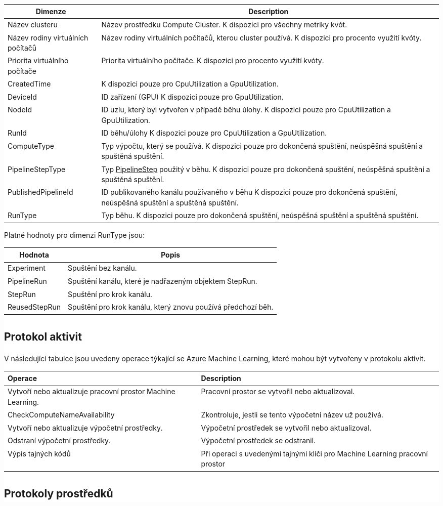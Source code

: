| Dimenze | Description |
| ---- | ---- |
| Název clusteru | Název prostředku Compute Cluster. K dispozici pro všechny metriky kvót. |
| Název rodiny virtuálních počítačů | Název rodiny virtuálních počítačů, kterou cluster používá. K dispozici pro procento využití kvóty. |
| Priorita virtuálního počítače | Priorita virtuálního počítače. K dispozici pro procento využití kvóty.
| CreatedTime | K dispozici pouze pro CpuUtilization a GpuUtilization. |
| DeviceId | ID zařízení (GPU) K dispozici pouze pro GpuUtilization. |
| NodeId | ID uzlu, který byl vytvořen v případě běhu úlohy. K dispozici pouze pro CpuUtilization a GpuUtilization. |
| RunId | ID běhu/úlohy K dispozici pouze pro CpuUtilization a GpuUtilization. |
| ComputeType | Typ výpočtu, který se používá. K dispozici pouze pro dokončená spuštění, neúspěšná spuštění a spuštěná spuštění. |
| PipelineStepType | Typ [PipelineStep](/python/api/azureml-pipeline-core/azureml.pipeline.core.pipelinestep?preserve-view=true&view=azure-ml-py) použitý v běhu. K dispozici pouze pro dokončená spuštění, neúspěšná spuštění a spuštěná spuštění. |
| PublishedPipelineId | ID publikovaného kanálu používaného v běhu K dispozici pouze pro dokončená spuštění, neúspěšná spuštění a spuštěná spuštění. |
| RunType | Typ běhu. K dispozici pouze pro dokončená spuštění, neúspěšná spuštění a spuštěná spuštění. |

Platné hodnoty pro dimenzi RunType jsou:

| Hodnota | Popis |
| ----- | ----- |
| Experiment | Spuštění bez kanálu. |
| PipelineRun | Spuštění kanálu, které je nadřazeným objektem StepRun. |
| StepRun | Spuštění pro krok kanálu. |
| ReusedStepRun | Spuštění pro krok kanálu, který znovu používá předchozí běh. |

## <a name="activity-log"></a>Protokol aktivit

V následující tabulce jsou uvedeny operace týkající se Azure Machine Learning, které mohou být vytvořeny v protokolu aktivit.

| Operace | Description |
|:---|:---|
| Vytvoří nebo aktualizuje pracovní prostor Machine Learning. | Pracovní prostor se vytvořil nebo aktualizoval. |
| CheckComputeNameAvailability | Zkontroluje, jestli se tento výpočetní název už používá. |
| Vytvoří nebo aktualizuje výpočetní prostředky. | Výpočetní prostředek se vytvořil nebo aktualizoval. |
| Odstraní výpočetní prostředky. | Výpočetní prostředek se odstranil. |
| Výpis tajných kódů | Při operaci s uvedenými tajnými klíči pro Machine Learning pracovní prostor |

## <a name="resource-logs"></a>Protokoly prostředků
